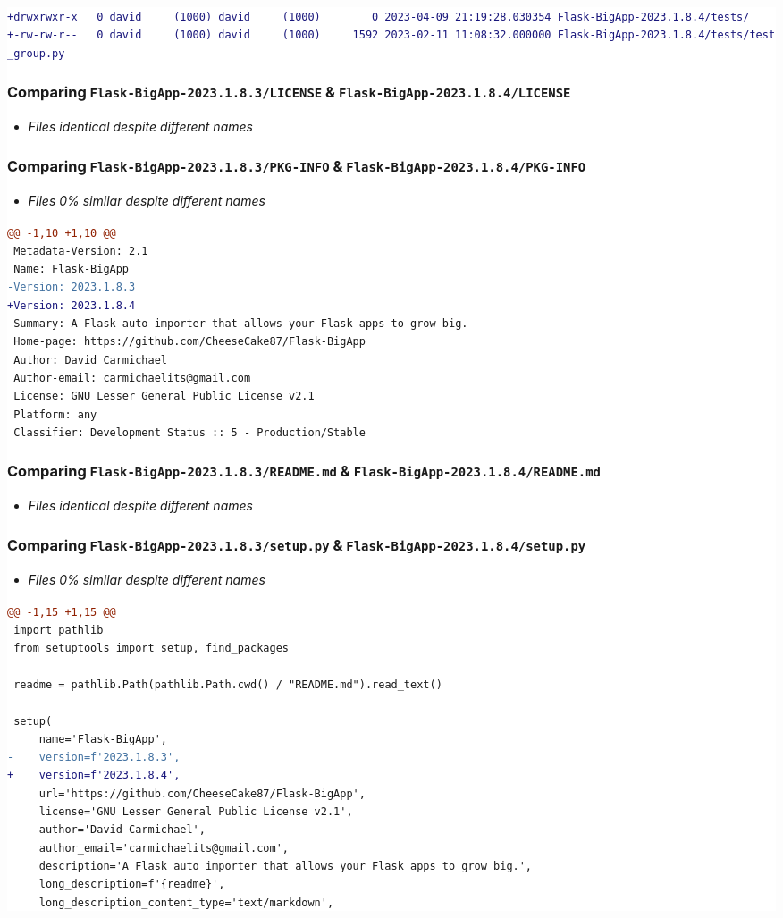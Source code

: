 ```diff
+drwxrwxr-x   0 david     (1000) david     (1000)        0 2023-04-09 21:19:28.030354 Flask-BigApp-2023.1.8.4/tests/
+-rw-rw-r--   0 david     (1000) david     (1000)     1592 2023-02-11 11:08:32.000000 Flask-BigApp-2023.1.8.4/tests/test_group.py
```

### Comparing `Flask-BigApp-2023.1.8.3/LICENSE` & `Flask-BigApp-2023.1.8.4/LICENSE`

 * *Files identical despite different names*

### Comparing `Flask-BigApp-2023.1.8.3/PKG-INFO` & `Flask-BigApp-2023.1.8.4/PKG-INFO`

 * *Files 0% similar despite different names*

```diff
@@ -1,10 +1,10 @@
 Metadata-Version: 2.1
 Name: Flask-BigApp
-Version: 2023.1.8.3
+Version: 2023.1.8.4
 Summary: A Flask auto importer that allows your Flask apps to grow big.
 Home-page: https://github.com/CheeseCake87/Flask-BigApp
 Author: David Carmichael
 Author-email: carmichaelits@gmail.com
 License: GNU Lesser General Public License v2.1
 Platform: any
 Classifier: Development Status :: 5 - Production/Stable
```

### Comparing `Flask-BigApp-2023.1.8.3/README.md` & `Flask-BigApp-2023.1.8.4/README.md`

 * *Files identical despite different names*

### Comparing `Flask-BigApp-2023.1.8.3/setup.py` & `Flask-BigApp-2023.1.8.4/setup.py`

 * *Files 0% similar despite different names*

```diff
@@ -1,15 +1,15 @@
 import pathlib
 from setuptools import setup, find_packages
 
 readme = pathlib.Path(pathlib.Path.cwd() / "README.md").read_text()
 
 setup(
     name='Flask-BigApp',
-    version=f'2023.1.8.3',
+    version=f'2023.1.8.4',
     url='https://github.com/CheeseCake87/Flask-BigApp',
     license='GNU Lesser General Public License v2.1',
     author='David Carmichael',
     author_email='carmichaelits@gmail.com',
     description='A Flask auto importer that allows your Flask apps to grow big.',
     long_description=f'{readme}',
     long_description_content_type='text/markdown',
```
